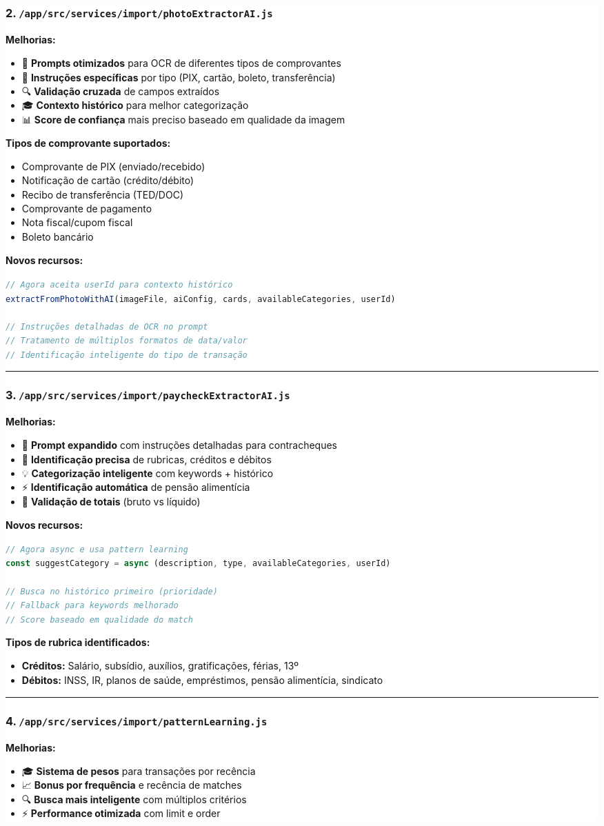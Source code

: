 
### 2. `/app/src/services/import/photoExtractorAI.js`
**Melhorias:**
- 📸 **Prompts otimizados** para OCR de diferentes tipos de comprovantes
- 🎯 **Instruções específicas** por tipo (PIX, cartão, boleto, transferência)
- 🔍 **Validação cruzada** de campos extraídos
- 🎓 **Contexto histórico** para melhor categorização
- 📊 **Score de confiança** mais preciso baseado em qualidade da imagem

**Tipos de comprovante suportados:**
- Comprovante de PIX (enviado/recebido)
- Notificação de cartão (crédito/débito)
- Recibo de transferência (TED/DOC)
- Comprovante de pagamento
- Nota fiscal/cupom fiscal
- Boleto bancário

**Novos recursos:**
```javascript
// Agora aceita userId para contexto histórico
extractFromPhotoWithAI(imageFile, aiConfig, cards, availableCategories, userId)

// Instruções detalhadas de OCR no prompt
// Tratamento de múltiplos formatos de data/valor
// Identificação inteligente do tipo de transação
```

---

### 3. `/app/src/services/import/paycheckExtractorAI.js`
**Melhorias:**
- 💼 **Prompt expandido** com instruções detalhadas para contracheques
- 🎯 **Identificação precisa** de rubricas, créditos e débitos
- 💡 **Categorização inteligente** com keywords + histórico
- ⚡ **Identificação automática** de pensão alimentícia
- 🔄 **Validação de totais** (bruto vs líquido)

**Novos recursos:**
```javascript
// Agora async e usa pattern learning
const suggestCategory = async (description, type, availableCategories, userId)

// Busca no histórico primeiro (prioridade)
// Fallback para keywords melhorado
// Score baseado em qualidade do match
```

**Tipos de rubrica identificados:**
- **Créditos:** Salário, subsídio, auxílios, gratificações, férias, 13º
- **Débitos:** INSS, IR, planos de saúde, empréstimos, pensão alimentícia, sindicato

---

### 4. `/app/src/services/import/patternLearning.js`
**Melhorias:**
- 🎓 **Sistema de pesos** para transações por recência
- 📈 **Bonus por frequência** e recência de matches
- 🔍 **Busca mais inteligente** com múltiplos critérios
- ⚡ **Performance otimizada** com limit e order
